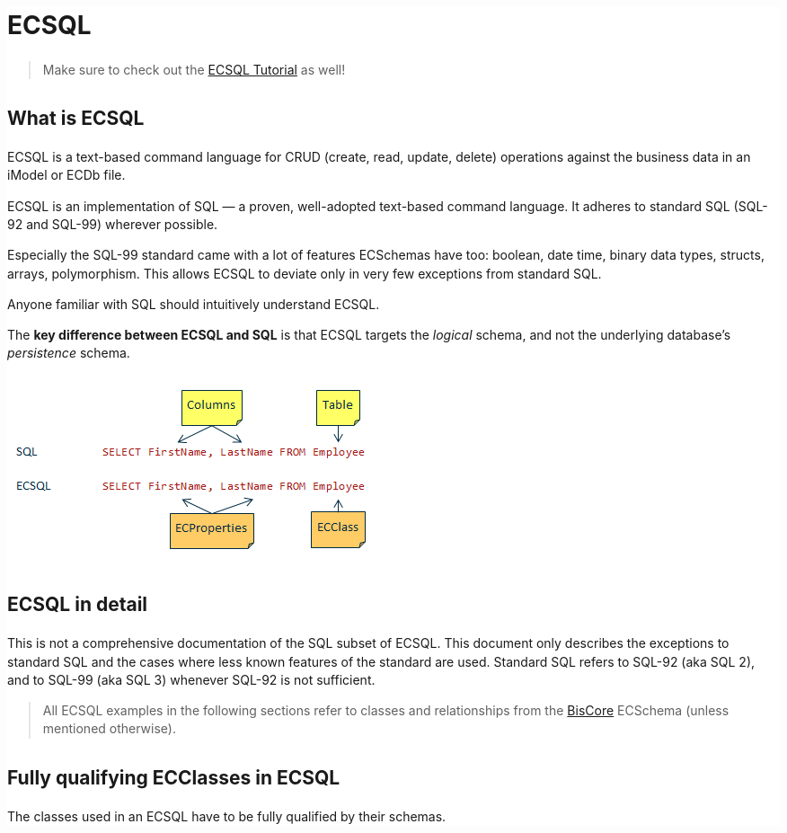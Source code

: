 # ECSQL

> Make sure to check out the [ECSQL Tutorial](./ECSQLTutorial/index.md) as well!

## What is ECSQL

ECSQL is a text-based command language for CRUD (create, read, update, delete) operations against
the business data in an iModel or ECDb file.

ECSQL is an implementation of SQL — a proven, well-adopted text-based command language. It adheres to
standard SQL (SQL-92 and SQL-99) wherever possible.

Especially the SQL-99 standard came with a lot of features ECSchemas have too: boolean, date time, binary
data types, structs, arrays, polymorphism. This allows ECSQL to deviate only in very few exceptions from
standard SQL.

Anyone familiar with SQL should intuitively understand ECSQL.

The **key difference between ECSQL and SQL** is that ECSQL targets the *logical* schema, and not the
underlying database’s *persistence* schema.

![ECSQL versus SQL](./ecsql_vs_sql.png "ECSQL versus SQL")

## ECSQL in detail

This is not a comprehensive documentation of the SQL subset of ECSQL. This document only describes the exceptions
to standard SQL and the cases where less known features of the standard are used.
Standard SQL refers to SQL-92 (aka SQL 2), and to SQL-99 (aka SQL 3) whenever SQL-92 is not sufficient.

> All ECSQL examples in the following sections refer to classes and relationships from the [BisCore](../bis/domains/BisCore.ecschema.md) ECSchema (unless mentioned otherwise).

## Fully qualifying ECClasses in ECSQL

The classes used in an ECSQL have to be fully qualified by their schemas.
